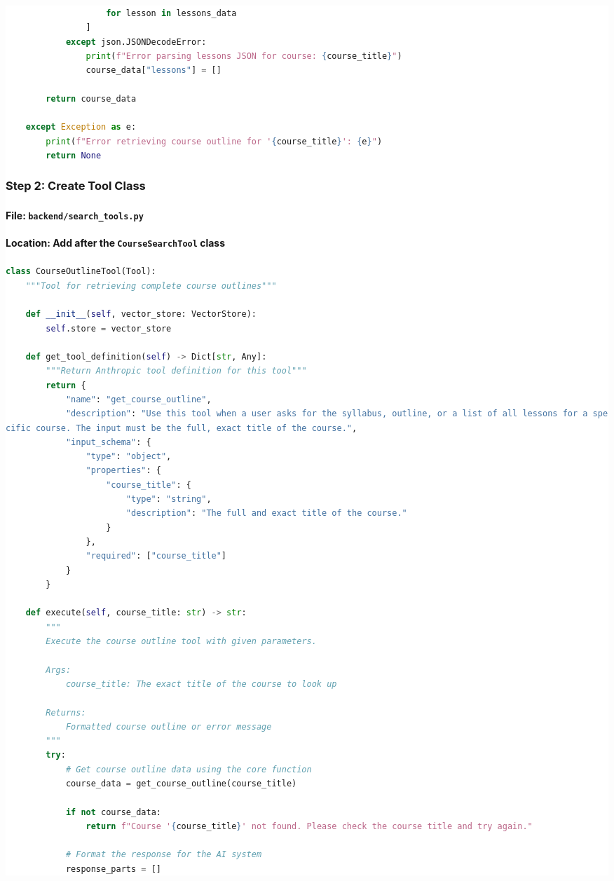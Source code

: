 ```python
                    for lesson in lessons_data
                ]
            except json.JSONDecodeError:
                print(f"Error parsing lessons JSON for course: {course_title}")
                course_data["lessons"] = []
        
        return course_data
        
    except Exception as e:
        print(f"Error retrieving course outline for '{course_title}': {e}")
        return None
```

### **Step 2: Create Tool Class**

#### **File:** `backend/search_tools.py`
#### **Location:** Add after the `CourseSearchTool` class

```python
class CourseOutlineTool(Tool):
    """Tool for retrieving complete course outlines"""
    
    def __init__(self, vector_store: VectorStore):
        self.store = vector_store
    
    def get_tool_definition(self) -> Dict[str, Any]:
        """Return Anthropic tool definition for this tool"""
        return {
            "name": "get_course_outline",
            "description": "Use this tool when a user asks for the syllabus, outline, or a list of all lessons for a specific course. The input must be the full, exact title of the course.",
            "input_schema": {
                "type": "object",
                "properties": {
                    "course_title": {
                        "type": "string",
                        "description": "The full and exact title of the course."
                    }
                },
                "required": ["course_title"]
            }
        }
    
    def execute(self, course_title: str) -> str:
        """
        Execute the course outline tool with given parameters.
        
        Args:
            course_title: The exact title of the course to look up
            
        Returns:
            Formatted course outline or error message
        """
        try:
            # Get course outline data using the core function
            course_data = get_course_outline(course_title)
            
            if not course_data:
                return f"Course '{course_title}' not found. Please check the course title and try again."
            
            # Format the response for the AI system
            response_parts = []
```